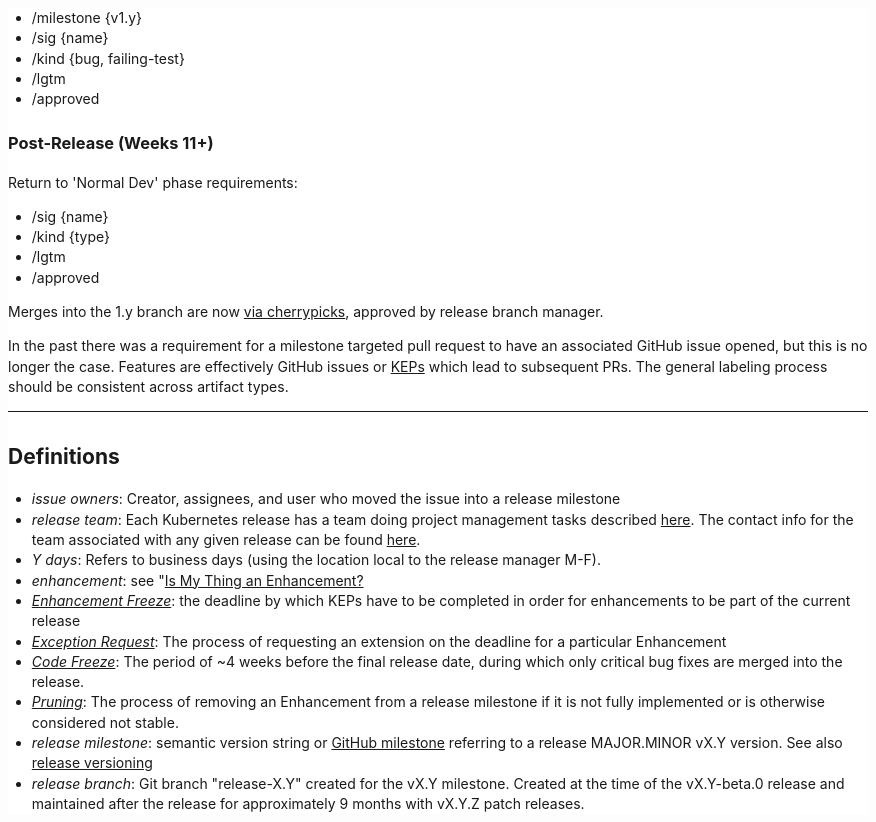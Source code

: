 - /milestone {v1.y}
- /sig {name}
- /kind {bug, failing-test}
- /lgtm
- /approved

### Post-Release (Weeks 11+)

Return to 'Normal Dev' phase requirements:

- /sig {name}
- /kind {type}
- /lgtm
- /approved

Merges into the 1.y branch are now [via cherrypicks](https://github.com/kubernetes/community/blob/master/contributors/devel/sig-release/cherry-picks.md),
approved by release branch manager.

In the past there was a requirement for a milestone targeted pull request to
have an associated GitHub issue opened, but this is no longer the case.
Features are effectively GitHub issues or [KEPs](https://git.k8s.io/community/keps)
which lead to subsequent PRs. The general labeling process should be consistent
across artifact types.

---

## Definitions

- *issue owners*: Creator, assignees, and user who moved the issue into a
  release milestone
- *release team*: Each Kubernetes release has a team doing project
  management tasks described [here](https://git.k8s.io/sig-release/release-team/README.md).
  The contact info for the team associated with any given release can be found
  [here](https://git.k8s.io/sig-release/releases/).
- *Y days*: Refers to business days (using the location local to the release
  manager M-F).
- *enhancement*: see "[Is My Thing an Enhancement?](https://git.k8s.io/enhancements/README.md#is-my-thing-an-enhancement)
- *[Enhancement Freeze](https://git.k8s.io/sig-release/releases/release_phases.md#enhancements-freeze)*:
  the deadline by which KEPs have to be completed in order for enhancements to
  be part of the current release
- *[Exception Request](https://git.k8s.io/sig-release/releases/release_phases.md#exceptions)*:
  The process of requesting an extension on the deadline for a particular
  Enhancement
- *[Code Freeze](https://git.k8s.io/sig-release/releases/release_phases.md#code-freeze)*:
  The period of ~4 weeks before the final release date, during which only
  critical bug fixes are merged into the release.
- *[Pruning](https://git.k8s.io/sig-release/releases/release_phases.md#pruning)*:
  The process of removing an Enhancement from a release milestone if it is not
  fully implemented or is otherwise considered not stable.
- *release milestone*: semantic version string or
  [GitHub milestone](https://help.github.com/articles/associating-milestones-with-issues-and-pull-requests/)
  referring to a release MAJOR.MINOR vX.Y version. See also
  [release versioning](http://git.k8s.io/community/contributors/design-proposals/release/versioning.md)
- *release branch*: Git branch "release-X.Y" created for the vX.Y milestone.
  Created at the time of the vX.Y-beta.0 release and maintained after the
  release for approximately 9 months with vX.Y.Z patch releases.
